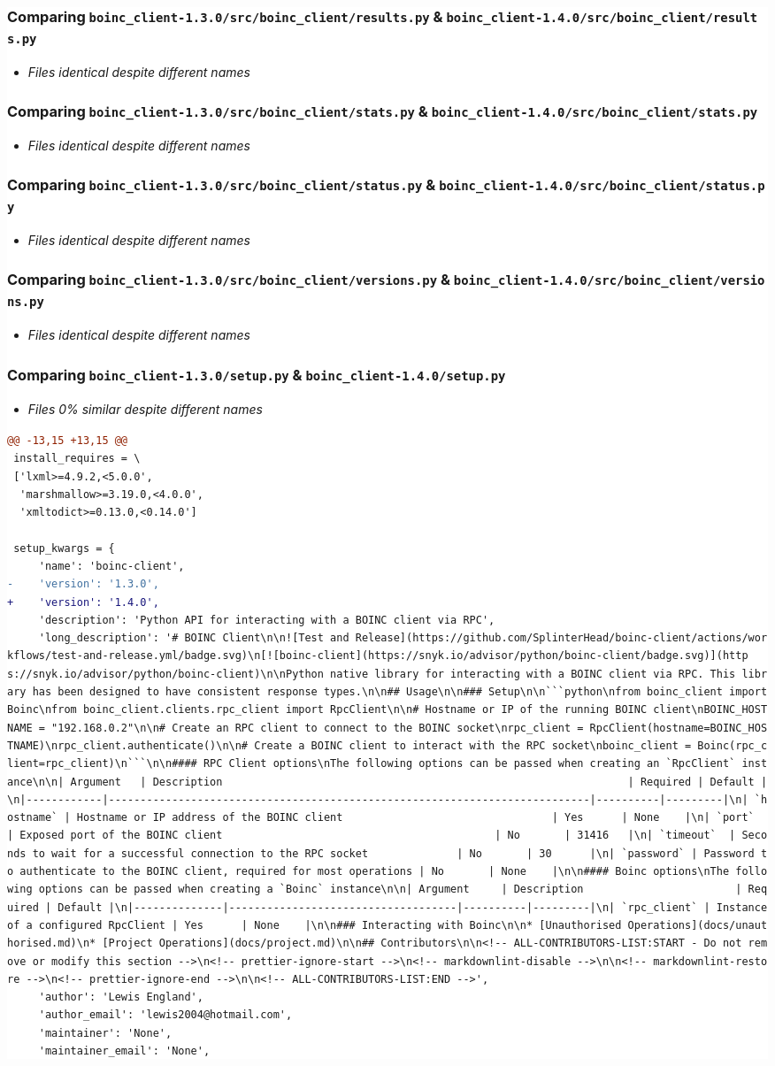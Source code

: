 ### Comparing `boinc_client-1.3.0/src/boinc_client/results.py` & `boinc_client-1.4.0/src/boinc_client/results.py`

 * *Files identical despite different names*

### Comparing `boinc_client-1.3.0/src/boinc_client/stats.py` & `boinc_client-1.4.0/src/boinc_client/stats.py`

 * *Files identical despite different names*

### Comparing `boinc_client-1.3.0/src/boinc_client/status.py` & `boinc_client-1.4.0/src/boinc_client/status.py`

 * *Files identical despite different names*

### Comparing `boinc_client-1.3.0/src/boinc_client/versions.py` & `boinc_client-1.4.0/src/boinc_client/versions.py`

 * *Files identical despite different names*

### Comparing `boinc_client-1.3.0/setup.py` & `boinc_client-1.4.0/setup.py`

 * *Files 0% similar despite different names*

```diff
@@ -13,15 +13,15 @@
 install_requires = \
 ['lxml>=4.9.2,<5.0.0',
  'marshmallow>=3.19.0,<4.0.0',
  'xmltodict>=0.13.0,<0.14.0']
 
 setup_kwargs = {
     'name': 'boinc-client',
-    'version': '1.3.0',
+    'version': '1.4.0',
     'description': 'Python API for interacting with a BOINC client via RPC',
     'long_description': '# BOINC Client\n\n![Test and Release](https://github.com/SplinterHead/boinc-client/actions/workflows/test-and-release.yml/badge.svg)\n[![boinc-client](https://snyk.io/advisor/python/boinc-client/badge.svg)](https://snyk.io/advisor/python/boinc-client)\n\nPython native library for interacting with a BOINC client via RPC. This library has been designed to have consistent response types.\n\n## Usage\n\n### Setup\n\n```python\nfrom boinc_client import Boinc\nfrom boinc_client.clients.rpc_client import RpcClient\n\n# Hostname or IP of the running BOINC client\nBOINC_HOSTNAME = "192.168.0.2"\n\n# Create an RPC client to connect to the BOINC socket\nrpc_client = RpcClient(hostname=BOINC_HOSTNAME)\nrpc_client.authenticate()\n\n# Create a BOINC client to interact with the RPC socket\nboinc_client = Boinc(rpc_client=rpc_client)\n```\n\n#### RPC Client options\nThe following options can be passed when creating an `RpcClient` instance\n\n| Argument   | Description                                                                | Required | Default |\n|------------|----------------------------------------------------------------------------|----------|---------|\n| `hostname` | Hostname or IP address of the BOINC client                                 | Yes      | None    |\n| `port`     | Exposed port of the BOINC client                                           | No       | 31416   |\n| `timeout`  | Seconds to wait for a successful connection to the RPC socket              | No       | 30      |\n| `password` | Password to authenticate to the BOINC client, required for most operations | No       | None    |\n\n#### Boinc options\nThe following options can be passed when creating a `Boinc` instance\n\n| Argument     | Description                        | Required | Default |\n|--------------|------------------------------------|----------|---------|\n| `rpc_client` | Instance of a configured RpcClient | Yes      | None    |\n\n### Interacting with Boinc\n\n* [Unauthorised Operations](docs/unauthorised.md)\n* [Project Operations](docs/project.md)\n\n## Contributors\n\n<!-- ALL-CONTRIBUTORS-LIST:START - Do not remove or modify this section -->\n<!-- prettier-ignore-start -->\n<!-- markdownlint-disable -->\n\n<!-- markdownlint-restore -->\n<!-- prettier-ignore-end -->\n\n<!-- ALL-CONTRIBUTORS-LIST:END -->',
     'author': 'Lewis England',
     'author_email': 'lewis2004@hotmail.com',
     'maintainer': 'None',
     'maintainer_email': 'None',
```